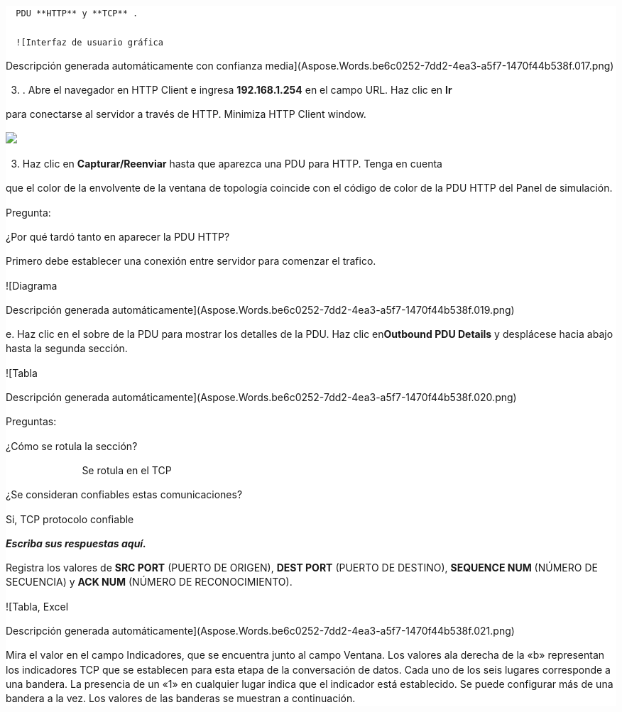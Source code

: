       PDU **HTTP** y **TCP** .

      ![Interfaz de usuario gráfica

Descripción generada automáticamente con confianza media](Aspose.Words.be6c0252-7dd2-4ea3-a5f7-1470f44b538f.017.png)

3. . Abre el navegador en HTTP Client e ingresa **192.168.1.254** en el campo URL. Haz clic en **Ir**

para conectarse al servidor a través de HTTP. Minimiza HTTP Client window.

![](Aspose.Words.be6c0252-7dd2-4ea3-a5f7-1470f44b538f.018.png)

3. Haz clic en **Capturar/Reenviar** hasta que aparezca una PDU para HTTP. Tenga en cuenta

que el color de la envolvente de la ventana de topología coincide con el código de color de la PDU HTTP del Panel de simulación.

Pregunta:

¿Por qué tardó tanto en aparecer la PDU HTTP?

Primero debe establecer una conexión entre servidor para comenzar el trafico.

![Diagrama

Descripción generada automáticamente](Aspose.Words.be6c0252-7dd2-4ea3-a5f7-1470f44b538f.019.png)

e. Haz clic en el sobre de la PDU para mostrar los detalles de la PDU. Haz clic en**Outbound PDU Details** y desplácese hacia abajo hasta la segunda sección.

   ![Tabla

Descripción generada automáticamente](Aspose.Words.be6c0252-7dd2-4ea3-a5f7-1470f44b538f.020.png)

Preguntas:

¿Cómo se rotula la sección?

`               `Se rotula en el TCP

¿Se consideran confiables estas comunicaciones?

Si, TCP protocolo confiable

***Escriba sus respuestas aquí.***

Registra los valores de **SRC PORT** (PUERTO DE ORIGEN), **DEST PORT** (PUERTO DE DESTINO), **SEQUENCE NUM** (NÚMERO DE SECUENCIA) y **ACK NUM** (NÚMERO DE RECONOCIMIENTO).

![Tabla, Excel

Descripción generada automáticamente](Aspose.Words.be6c0252-7dd2-4ea3-a5f7-1470f44b538f.021.png)

Mira el valor en el campo Indicadores, que se encuentra junto al campo Ventana. Los valores ala derecha de la «b» representan los indicadores TCP que se establecen para esta etapa de la conversación de datos. Cada uno de los seis lugares corresponde a una bandera. La presencia de un «1» en cualquier lugar indica que el indicador está establecido. Se puede configurar más de una bandera a la vez. Los valores de las banderas se muestran a continuación.
